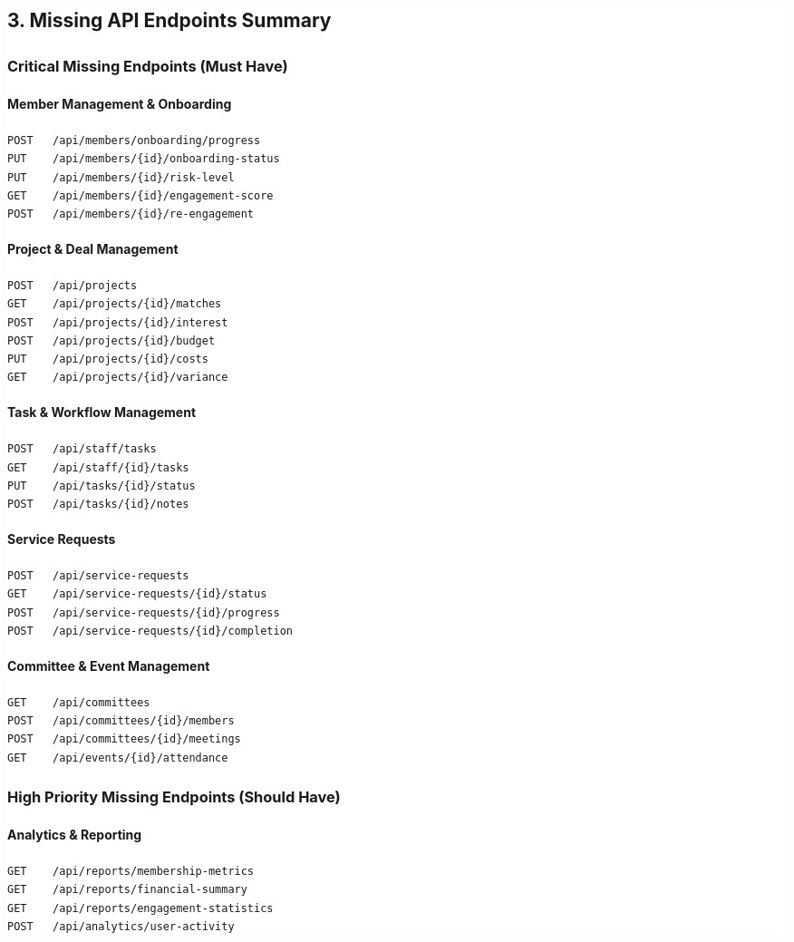 
## 3. Missing API Endpoints Summary

### Critical Missing Endpoints (Must Have)

#### Member Management & Onboarding
```
POST   /api/members/onboarding/progress
PUT    /api/members/{id}/onboarding-status  
PUT    /api/members/{id}/risk-level
GET    /api/members/{id}/engagement-score
POST   /api/members/{id}/re-engagement
```

#### Project & Deal Management
```
POST   /api/projects
GET    /api/projects/{id}/matches
POST   /api/projects/{id}/interest
POST   /api/projects/{id}/budget
PUT    /api/projects/{id}/costs
GET    /api/projects/{id}/variance
```

#### Task & Workflow Management
```
POST   /api/staff/tasks
GET    /api/staff/{id}/tasks
PUT    /api/tasks/{id}/status
POST   /api/tasks/{id}/notes
```

#### Service Requests
```
POST   /api/service-requests
GET    /api/service-requests/{id}/status
POST   /api/service-requests/{id}/progress
POST   /api/service-requests/{id}/completion  
```

#### Committee & Event Management
```
GET    /api/committees
POST   /api/committees/{id}/members
POST   /api/committees/{id}/meetings
GET    /api/events/{id}/attendance
```

### High Priority Missing Endpoints (Should Have)

#### Analytics & Reporting
```
GET    /api/reports/membership-metrics
GET    /api/reports/financial-summary
GET    /api/reports/engagement-statistics
POST   /api/analytics/user-activity
```
